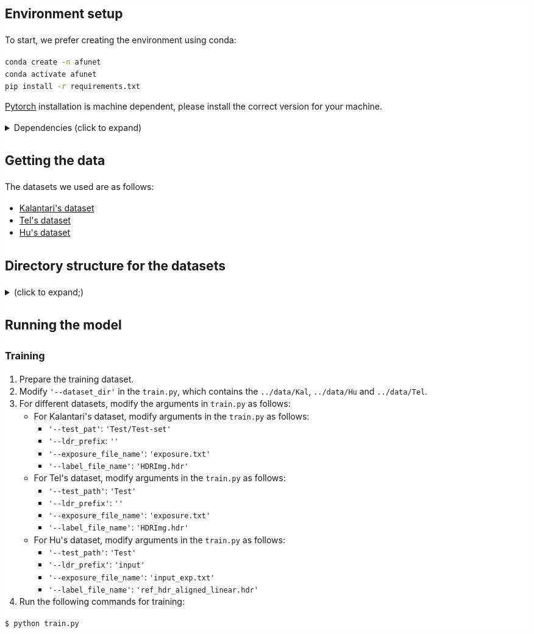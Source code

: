 
## Environment setup
To start, we prefer creating the environment using conda:
```sh
conda create -n afunet
conda activate afunet
pip install -r requirements.txt
```

[Pytorch](https://pytorch.org/) installation is machine dependent, please install the correct version for your machine.

<details><summary> Dependencies (click to expand) </summary></details>


## Getting the data

The datasets we used are as follows:

- [Kalantari's dataset](https://cseweb.ucsd.edu/~viscomp/projects/SIG17HDR/)
- [Tel's dataset](https://drive.google.com/drive/folders/1CtvUxgFRkS56do_Hea2QC7ztzglGfrlB)
- [Hu's dataset](https://github.com/nadir-zeeshan/sensor-realistic-synthetic-data)


## Directory structure for the datasets

<details><summary> (click to expand;) </summary></details>


## Running the model
### Training
1. Prepare the training dataset.
2. Modify `'--dataset_dir'` in the `train.py`, which contains the `../data/Kal`, `../data/Hu` and `../data/Tel`.
3. For different datasets, modify the arguments in `train.py` as follows: 
    - For Kalantari's dataset, modify arguments in the `train.py` as follows:
      - `'--test_pat'`: `'Test/Test-set'`
      - `'--ldr_prefix`: `''`
      - `'--exposure_file_name'`: `'exposure.txt'`
      - `'--label_file_name'`: `'HDRImg.hdr'`
    - For Tel's dataset, modify arguments in the `train.py` as follows:
      - `'--test_path'`: `'Test'`
      - `'--ldr_prefix'`: `''`
      - `'--exposure_file_name'`: `'exposure.txt'`
      - `'--label_file_name'`: `'HDRImg.hdr'`
    - For Hu's dataset, modify arguments in the `train.py` as follows:
      - `'--test_path'`: `'Test'`
      - `'--ldr_prefix'`: `'input'`
      - `'--exposure_file_name'`: `'input_exp.txt'`
      - `'--label_file_name'`: `'ref_hdr_aligned_linear.hdr'`
4. Run the following commands for training:
```bash
$ python train.py
```
